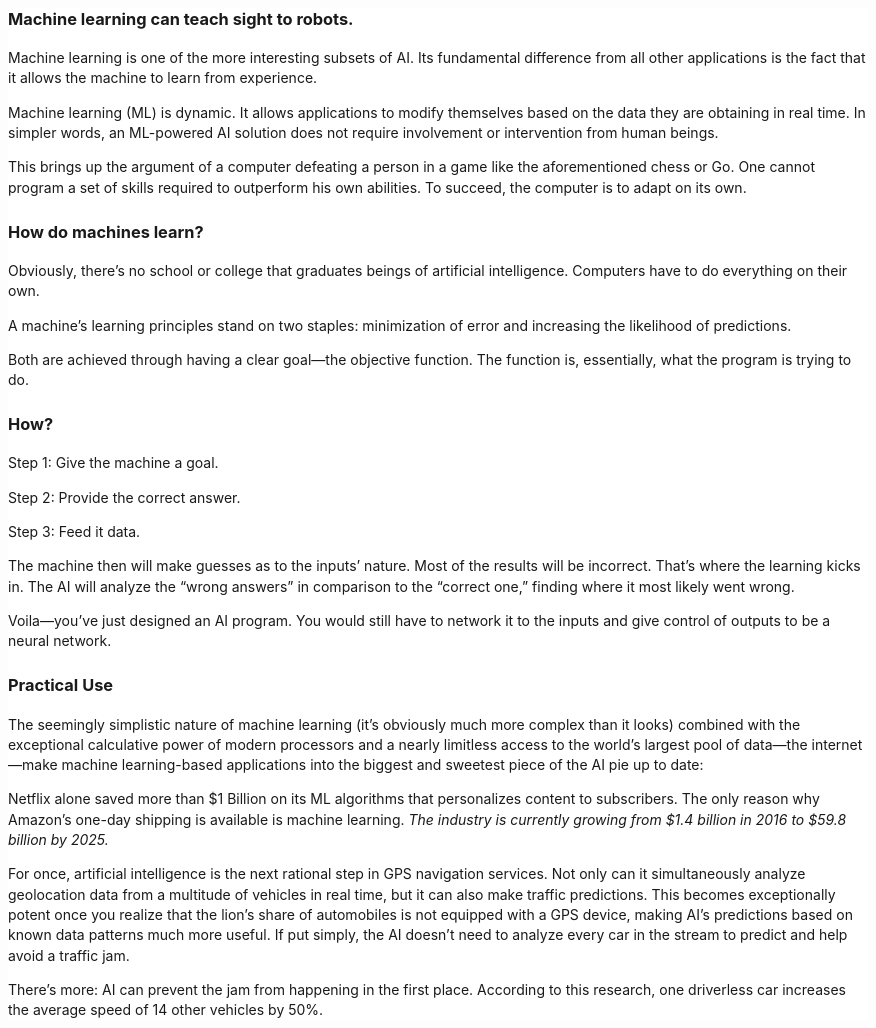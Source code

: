 ### Machine learning can teach sight to robots.
Machine learning is one of the more interesting subsets of AI. Its fundamental difference from all other applications is the fact that it allows the machine to learn from experience.

Machine learning (ML) is dynamic. It allows applications to modify themselves based on the data they are obtaining in real time. In simpler words, an ML-powered AI solution does not require involvement or intervention from human beings.

This brings up the argument of a computer defeating a person in a game like the aforementioned chess or Go. One cannot program a set of skills required to outperform his own abilities. To succeed, the computer is to adapt on its own.

### How do machines learn?
Obviously, there’s no school or college that graduates beings of artificial intelligence. Computers have to do everything on their own.

A machine’s learning principles stand on two staples: minimization of error and increasing the likelihood of predictions.

Both are achieved through having a clear goal—the objective function. The function is, essentially, what the program is trying to do.

### How?
Step 1: Give the machine a goal.

Step 2: Provide the correct answer.

Step 3: Feed it data.

The machine then will make guesses as to the inputs’ nature. Most of the results will be incorrect. That’s where the learning kicks in. The AI will analyze the “wrong answers” in comparison to the “correct one,” finding where it most likely went wrong.

Voila—you’ve just designed an AI program. You would still have to network it to the inputs and give control of outputs to be a neural network.

### Practical Use
The seemingly simplistic nature of machine learning (it’s obviously much more complex than it looks) combined with the exceptional calculative power of modern processors and a nearly limitless access to the world’s largest pool of data—the internet—make machine learning-based applications into the biggest and sweetest piece of the AI pie up to date:

Netflix alone saved more than $1 Billion on its ML algorithms that personalizes content to subscribers.
The only reason why Amazon’s one-day shipping is available is machine learning.
*The industry is currently growing from $1.4 billion in 2016 to $59.8 billion by 2025.*

For once, artificial intelligence is the next rational step in GPS navigation services. Not only can it simultaneously analyze geolocation data from a multitude of vehicles in real time, but it can also make traffic predictions. This becomes exceptionally potent once you realize that the lion’s share of automobiles is not equipped with a GPS device, making AI’s predictions based on known data patterns much more useful. If put simply, the AI doesn’t need to analyze every car in the stream to predict and help avoid a traffic jam.

There’s more: AI can prevent the jam from happening in the first place. According to this research, one driverless car increases the average speed of 14 other vehicles by 50%.
